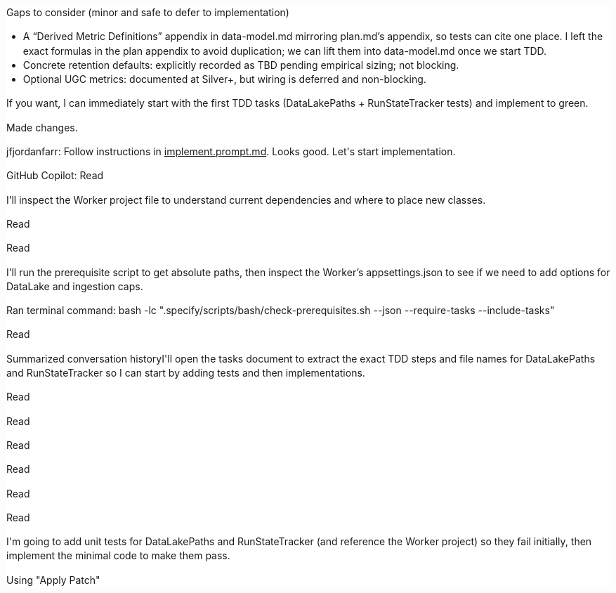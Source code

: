 Gaps to consider (minor and safe to defer to implementation)
- A “Derived Metric Definitions” appendix in data-model.md mirroring plan.md’s appendix, so tests can cite one place. I left the exact formulas in the plan appendix to avoid duplication; we can lift them into data-model.md once we start TDD.
- Concrete retention defaults: explicitly recorded as TBD pending empirical sizing; not blocking.
- Optional UGC metrics: documented at Silver+, but wiring is deferred and non-blocking.

If you want, I can immediately start with the first TDD tasks (DataLakePaths + RunStateTracker tests) and implement to green.

Made changes.

jfjordanfarr: Follow instructions in [implement.prompt.md](vscode-remote://codespaces%2Bbookish-trout-q477rp6jw6p3xqp/workspaces/ActualGameSearch_V3/.github/prompts/implement.prompt.md).
Looks good. Let's start implementation.

GitHub Copilot: Read [](file:///workspaces/ActualGameSearch_V3/tests/ActualGameSearch.UnitTests/ActualGameSearch.UnitTests.csproj)

I’ll inspect the Worker project file to understand current dependencies and where to place new classes. 

Read [](file:///workspaces/ActualGameSearch_V3/src/ActualGameSearch.Worker/ActualGameSearch.Worker.csproj)

Read [](file:///workspaces/ActualGameSearch_V3/.github/prompts/implement.prompt.md)

I’ll run the prerequisite script to get absolute paths, then inspect the Worker’s appsettings.json to see if we need to add options for DataLake and ingestion caps. 

Ran terminal command: bash -lc ".specify/scripts/bash/check-prerequisites.sh --json --require-tasks --include-tasks"

Read [](file:///workspaces/ActualGameSearch_V3/src/ActualGameSearch.Worker/appsettings.json)

Summarized conversation historyI'll open the tasks document to extract the exact TDD steps and file names for DataLakePaths and RunStateTracker so I can start by adding tests and then implementations. 

Read [](file:///workspaces/ActualGameSearch_V3/specs/003-path-to-persistence/tasks.md)

Read [](file:///workspaces/ActualGameSearch_V3/tests/ActualGameSearch.UnitTests/ActualGameSearch.UnitTests.csproj)

Read [](file:///workspaces/ActualGameSearch_V3/src/ActualGameSearch.Worker)

Read [](file:///workspaces/ActualGameSearch_V3/specs/003-path-to-persistence/quickstart.md)

Read [](file:///workspaces/ActualGameSearch_V3/tests/ActualGameSearch.UnitTests)

Read [](file:///workspaces/ActualGameSearch_V3/specs/003-path-to-persistence/contracts/worker-cli.md)

I'm going to add unit tests for DataLakePaths and RunStateTracker (and reference the Worker project) so they fail initially, then implement the minimal code to make them pass. 

Using "Apply Patch"


```

```
